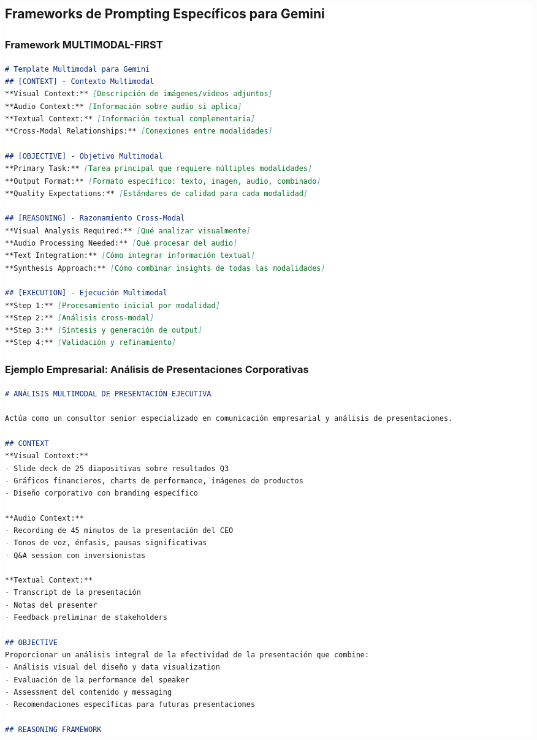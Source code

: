 ## Frameworks de Prompting Específicos para Gemini

### Framework MULTIMODAL-FIRST

```markdown
# Template Multimodal para Gemini
## [CONTEXT] - Contexto Multimodal
**Visual Context:** [Descripción de imágenes/videos adjuntos]
**Audio Context:** [Información sobre audio si aplica]
**Textual Context:** [Información textual complementaria]
**Cross-Modal Relationships:** [Conexiones entre modalidades]

## [OBJECTIVE] - Objetivo Multimodal
**Primary Task:** [Tarea principal que requiere múltiples modalidades]
**Output Format:** [Formato específico: texto, imagen, audio, combinado]
**Quality Expectations:** [Estándares de calidad para cada modalidad]

## [REASONING] - Razonamiento Cross-Modal
**Visual Analysis Required:** [Qué analizar visualmente]
**Audio Processing Needed:** [Qué procesar del audio]
**Text Integration:** [Cómo integrar información textual]
**Synthesis Approach:** [Cómo combinar insights de todas las modalidades]

## [EXECUTION] - Ejecución Multimodal
**Step 1:** [Procesamiento inicial por modalidad]
**Step 2:** [Análisis cross-modal]
**Step 3:** [Síntesis y generación de output]
**Step 4:** [Validación y refinamiento]
```

### Ejemplo Empresarial: Análisis de Presentaciones Corporativas

```markdown
# ANÁLISIS MULTIMODAL DE PRESENTACIÓN EJECUTIVA

Actúa como un consultor senior especializado en comunicación empresarial y análisis de presentaciones.

## CONTEXT
**Visual Context:** 
- Slide deck de 25 diapositivas sobre resultados Q3
- Gráficos financieros, charts de performance, imágenes de productos
- Diseño corporativo con branding específico

**Audio Context:**
- Recording de 45 minutos de la presentación del CEO
- Tonos de voz, énfasis, pausas significativas
- Q&A session con inversionistas

**Textual Context:**
- Transcript de la presentación
- Notas del presenter
- Feedback preliminar de stakeholders

## OBJECTIVE
Proporcionar un análisis integral de la efectividad de la presentación que combine:
- Análisis visual del diseño y data visualization
- Evaluación de la performance del speaker
- Assessment del contenido y messaging
- Recomendaciones específicas para futuras presentaciones

## REASONING FRAMEWORK
```